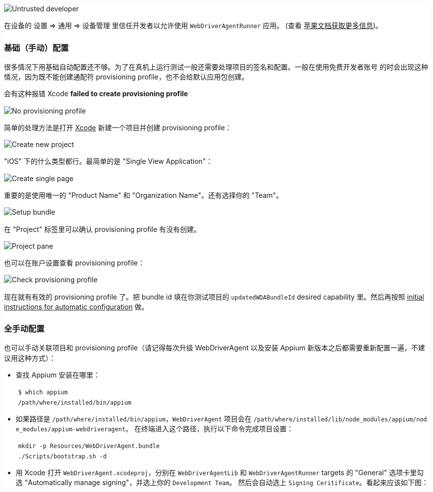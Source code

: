 ![Untrusted developer](../../en/drivers/ios-xcuitest-img/untrusted-dev.png)

在设备的 设置 => 通用 => 设备管理 里信任开发者以允许使用 `WebDriverAgentRunner` 应用。
(查看 [苹果文档获取更多信息](https://support.apple.com/en-us/HT204460))。

### 基础（手动）配置

很多情况下用基础自动配置还不够。为了在真机上运行测试一般还需要处理项目的签名和配置。一般在使用免费开发者账号
的时会出现这种情况，因为既不能创建通配符 provisioning profile，也不会给默认应用包创建。

会有这种报错 Xcode **failed to create provisioning profile**

![No provisioning profile](../../en/drivers/ios-xcuitest-img/no-prov-prof.png)

简单的处理方法是打开 [Xcode](https://developer.apple.com/xcode/) 新建一个项目并创建
provisioning profile：

![Create new project](../../en/drivers/ios-xcuitest-img/create-new-project.png)

"iOS" 下的什么类型都行。最简单的是 "Single View Application"：

![Create single page](../../en/drivers/ios-xcuitest-img/create-single-page.png)

重要的是使用唯一的 "Product Name" 和 "Organization Name"。还有选择你的 "Team"。

![Setup bundle](../../en/drivers/ios-xcuitest-img/set-up-bundle.png)

在 "Project" 标签里可以确认 provisioning profile 有没有创建。

![Project pane](../../en/drivers/ios-xcuitest-img/project-prov-prof.png)

也可以在账户设置查看 provisioning profile：

![Check provisioning profile](../../en/drivers/ios-xcuitest-img/check-prov-prof.png)

现在就有有效的 provisioning profile 了。把 bundle id 填在你测试项目的 `updatedWDABundleId` desired
capability 里。然后再按照 [initial instructions for automatic configuration](#basic-automatic-configuration) 做。


### 全手动配置

也可以手动关联项目和 provisioning profile（请记得每次升级 WebDriverAgent 以及安装 Appium
新版本之后都需要重新配置一遍，不建议用这种方式）：

*   查找 Appium 安装在哪里：
```
    $ which appium
    /path/where/installed/bin/appium
```
*   如果路径是 `/path/where/installed/bin/appium`，`WebDriverAgent` 项目会在 `/path/where/installed/lib/node_modules/appium/node_modules/appium-webdriveragent`。
    在终端进入这个路径，执行以下命令完成项目设置：
```
    mkdir -p Resources/WebDriverAgent.bundle
    ./Scripts/bootstrap.sh -d
```
*   用 Xcode 打开 `WebDriverAgent.xcodeproj`，分别在 `WebDriverAgentLib` 和 `WebDriverAgentRunner`
    targets 的 "General" 选项卡里勾选 "Automatically manage signing"，并选上你的 `Development Team`。
    然后会自动选上 `Signing Ceritificate`。看起来应该如下图：
